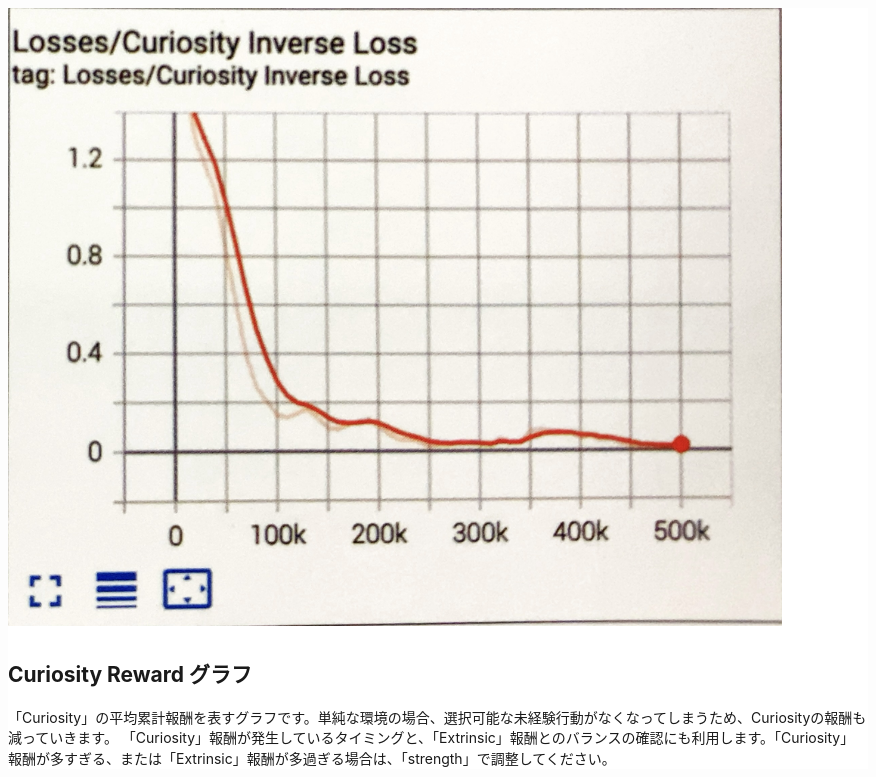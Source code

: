 <img src="images/4_6_1_3.JPG" width="90%" alt="" title="">

<br>

## Curiosity Reward グラフ
「Curiosity」の平均累計報酬を表すグラフです。単純な環境の場合、選択可能な未経験行動がなくなってしまうため、Curiosityの報酬も減っていきます。
「Curiosity」報酬が発生しているタイミングと、「Extrinsic」報酬とのバランスの確認にも利用します。「Curiosity」報酬が多すぎる、または「Extrinsic」報酬が多過ぎる場合は、「strength」で調整してください。
